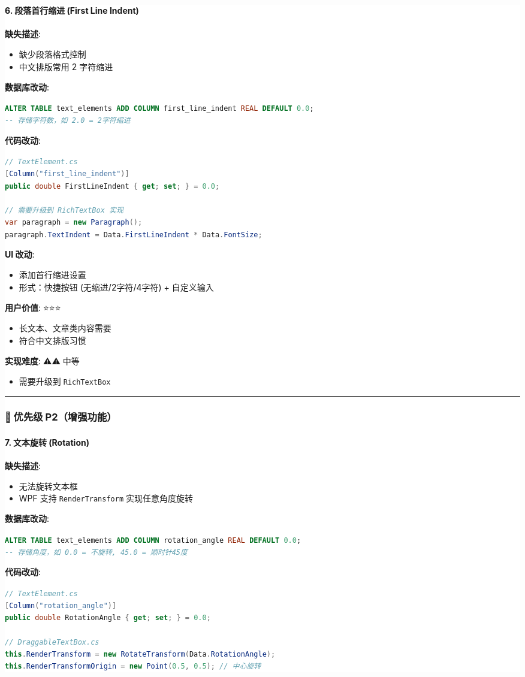 
#### 6. 段落首行缩进 (First Line Indent)
**缺失描述**:
- 缺少段落格式控制
- 中文排版常用 2 字符缩进

**数据库改动**:
```sql
ALTER TABLE text_elements ADD COLUMN first_line_indent REAL DEFAULT 0.0;
-- 存储字符数，如 2.0 = 2字符缩进
```

**代码改动**:
```csharp
// TextElement.cs
[Column("first_line_indent")]
public double FirstLineIndent { get; set; } = 0.0;

// 需要升级到 RichTextBox 实现
var paragraph = new Paragraph();
paragraph.TextIndent = Data.FirstLineIndent * Data.FontSize;
```

**UI 改动**:
- 添加首行缩进设置
- 形式：快捷按钮 (无缩进/2字符/4字符) + 自定义输入

**用户价值**: ⭐⭐⭐
- 长文本、文章类内容需要
- 符合中文排版习惯

**实现难度**: ⚠️⚠️ 中等
- 需要升级到 `RichTextBox`

---

### 🎯 优先级 P2（增强功能）

#### 7. 文本旋转 (Rotation)
**缺失描述**:
- 无法旋转文本框
- WPF 支持 `RenderTransform` 实现任意角度旋转

**数据库改动**:
```sql
ALTER TABLE text_elements ADD COLUMN rotation_angle REAL DEFAULT 0.0;
-- 存储角度，如 0.0 = 不旋转, 45.0 = 顺时针45度
```

**代码改动**:
```csharp
// TextElement.cs
[Column("rotation_angle")]
public double RotationAngle { get; set; } = 0.0;

// DraggableTextBox.cs
this.RenderTransform = new RotateTransform(Data.RotationAngle);
this.RenderTransformOrigin = new Point(0.5, 0.5); // 中心旋转
```
